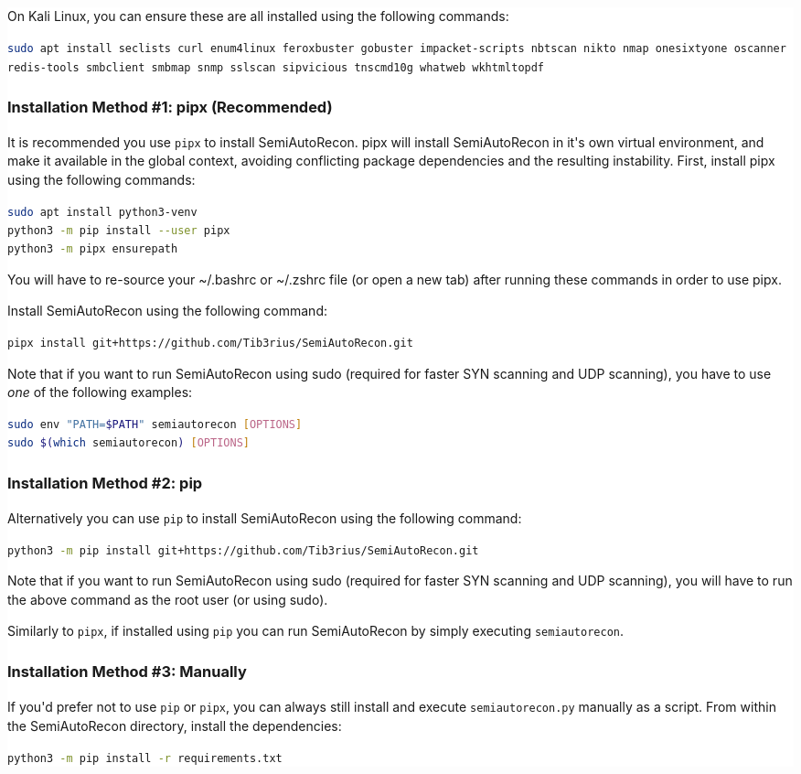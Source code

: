 On Kali Linux, you can ensure these are all installed using the following commands:

```bash
sudo apt install seclists curl enum4linux feroxbuster gobuster impacket-scripts nbtscan nikto nmap onesixtyone oscanner redis-tools smbclient smbmap snmp sslscan sipvicious tnscmd10g whatweb wkhtmltopdf
```

### Installation Method #1: pipx (Recommended)

It is recommended you use `pipx` to install SemiAutoRecon. pipx will install SemiAutoRecon in it's own virtual environment, and make it available in the global context, avoiding conflicting package dependencies and the resulting instability. First, install pipx using the following commands:


```bash
sudo apt install python3-venv
python3 -m pip install --user pipx
python3 -m pipx ensurepath
```

You will have to re-source your ~/.bashrc or ~/.zshrc file (or open a new tab) after running these commands in order to use pipx.

Install SemiAutoRecon using the following command:

```bash
pipx install git+https://github.com/Tib3rius/SemiAutoRecon.git
```

Note that if you want to run SemiAutoRecon using sudo (required for faster SYN scanning and UDP scanning), you have to use _one_ of the following examples:

```bash
sudo env "PATH=$PATH" semiautorecon [OPTIONS]
sudo $(which semiautorecon) [OPTIONS]
```

### Installation Method #2: pip

Alternatively you can use `pip` to install SemiAutoRecon using the following command:

```bash
python3 -m pip install git+https://github.com/Tib3rius/SemiAutoRecon.git
```

Note that if you want to run SemiAutoRecon using sudo (required for faster SYN scanning and UDP scanning), you will have to run the above command as the root user (or using sudo).

Similarly to `pipx`, if installed using `pip` you can run SemiAutoRecon by simply executing `semiautorecon`.

### Installation Method #3: Manually

If you'd prefer not to use `pip` or `pipx`, you can always still install and execute `semiautorecon.py` manually as a script. From within the SemiAutoRecon directory, install the dependencies:

```bash
python3 -m pip install -r requirements.txt
```
